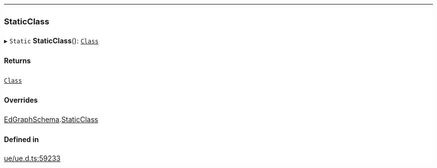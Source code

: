 ___

### StaticClass

▸ `Static` **StaticClass**(): [`Class`](ue_ue.Class.md)

#### Returns

[`Class`](ue_ue.Class.md)

#### Overrides

[EdGraphSchema](ue_ue.EdGraphSchema.md).[StaticClass](ue_ue.EdGraphSchema.md#staticclass)

#### Defined in

[ue/ue.d.ts:59233](https://github.com/YugMetaverse/yug_typings/blob/b7d9b19/ue/ue.d.ts#L59233)

